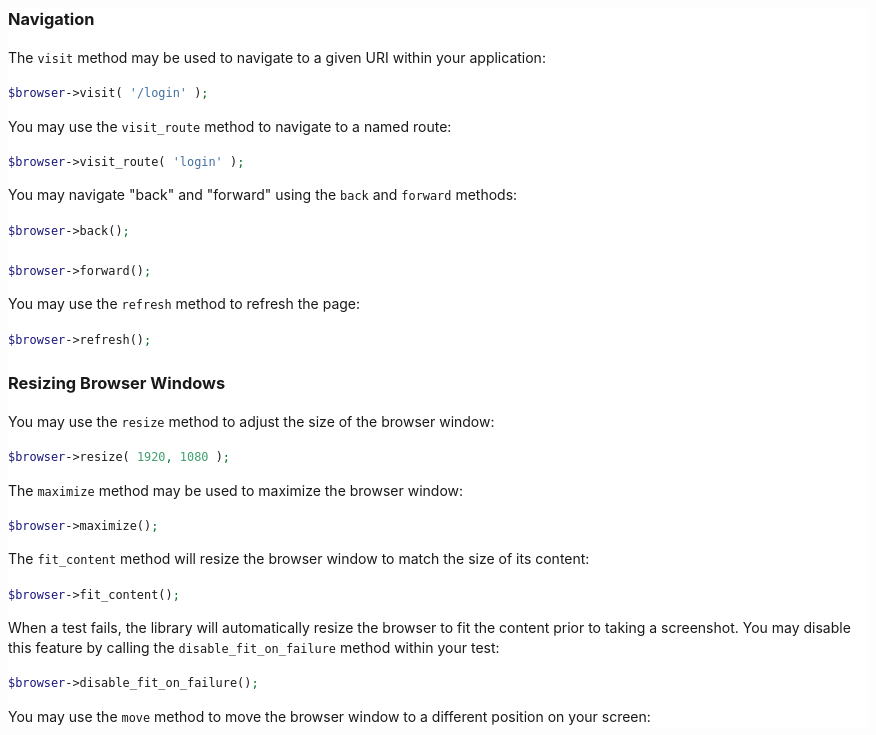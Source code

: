 ### Navigation

The `visit` method may be used to navigate to a given URI within your
application:

```php
$browser->visit( '/login' );
```

You may use the `visit_route` method to navigate to a named route:

```php
$browser->visit_route( 'login' );
```

You may navigate "back" and "forward" using the `back` and `forward` methods:

```php
$browser->back();

$browser->forward();
```

You may use the `refresh` method to refresh the page:

```php
$browser->refresh();
```

### Resizing Browser Windows

You may use the `resize` method to adjust the size of the browser window:

```php
$browser->resize( 1920, 1080 );
```

The `maximize` method may be used to maximize the browser window:

```php
$browser->maximize();
```

The `fit_content` method will resize the browser window to match the size of its
content:

```php
$browser->fit_content();
```

When a test fails, the library will automatically resize the browser to fit the content
prior to taking a screenshot. You may disable this feature by calling the
`disable_fit_on_failure` method within your test:

```php
$browser->disable_fit_on_failure();
```

You may use the `move` method to move the browser window to a different position
on your screen:
